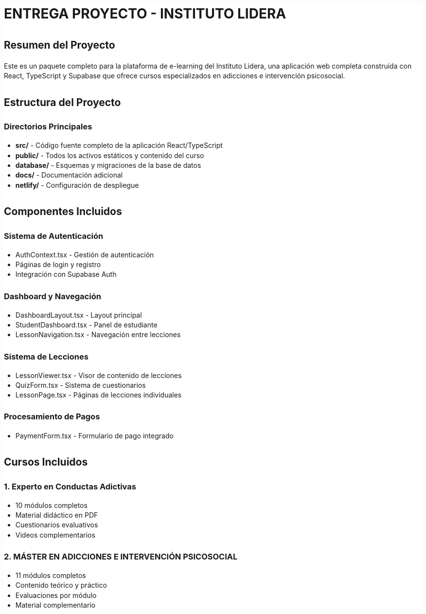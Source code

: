 # ENTREGA PROYECTO - INSTITUTO LIDERA

## Resumen del Proyecto
Este es un paquete completo para la plataforma de e-learning del Instituto Lidera, una aplicación web completa construida con React, TypeScript y Supabase que ofrece cursos especializados en adicciones e intervención psicosocial.

## Estructura del Proyecto

### Directorios Principales
- **src/** - Código fuente completo de la aplicación React/TypeScript
- **public/** - Todos los activos estáticos y contenido del curso
- **database/** - Esquemas y migraciones de la base de datos
- **docs/** - Documentación adicional
- **netlify/** - Configuración de despliegue

## Componentes Incluidos

### Sistema de Autenticación
- AuthContext.tsx - Gestión de autenticación
- Páginas de login y registro
- Integración con Supabase Auth

### Dashboard y Navegación
- DashboardLayout.tsx - Layout principal
- StudentDashboard.tsx - Panel de estudiante
- LessonNavigation.tsx - Navegación entre lecciones

### Sistema de Lecciones
- LessonViewer.tsx - Visor de contenido de lecciones
- QuizForm.tsx - Sistema de cuestionarios
- LessonPage.tsx - Páginas de lecciones individuales

### Procesamiento de Pagos
- PaymentForm.tsx - Formulario de pago integrado

## Cursos Incluidos

### 1. Experto en Conductas Adictivas
- 10 módulos completos
- Material didáctico en PDF
- Cuestionarios evaluativos
- Videos complementarios

### 2. MÁSTER EN ADICCIONES E INTERVENCIÓN PSICOSOCIAL
- 11 módulos completos
- Contenido teórico y práctico
- Evaluaciones por módulo
- Material complementario
